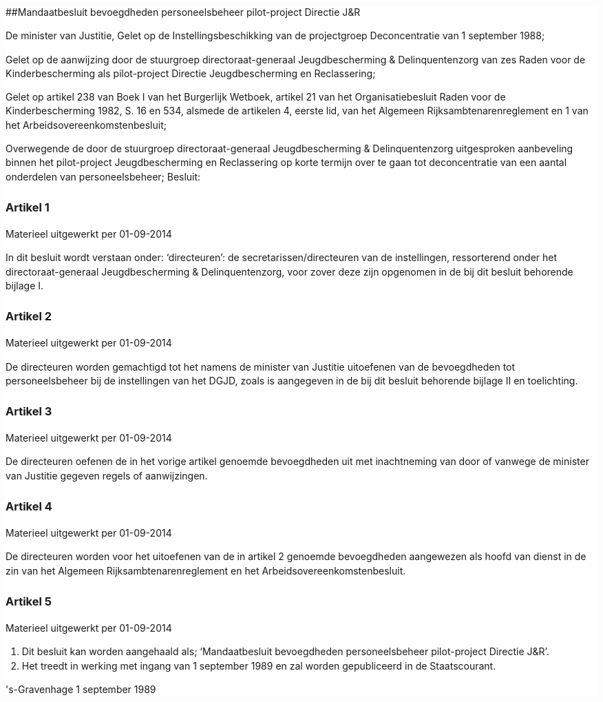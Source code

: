 <meta http-equiv='Content-Type' content='text/html; charset=utf-8' />

##Mandaatbesluit bevoegdheden personeelsbeheer pilot-project Directie J&R

De minister van Justitie,
Gelet op de Instellingsbeschikking van de projectgroep Deconcentratie van 1 september 1988;

Gelet op de aanwijzing door de stuurgroep directoraat-generaal Jeugdbescherming & Delinquentenzorg van zes Raden voor de Kinderbescherming als pilot-project Directie Jeugdbescherming en Reclassering;

Gelet op artikel 238 van Boek I van het Burgerlijk Wetboek, artikel 21 van het Organisatiebesluit Raden voor de Kinderbescherming 1982, S. 16 en 534, alsmede de artikelen 4, eerste lid, van het Algemeen Rijksambtenarenreglement en 1 van het Arbeidsovereenkomstenbesluit;

Overwegende de door de stuurgroep directoraat-generaal Jeugdbescherming & Delinquentenzorg uitgesproken aanbeveling binnen het pilot-project Jeugdbescherming en Reclassering op korte termijn over te gaan tot deconcentratie van een aantal onderdelen van personeelsbeheer;
Besluit:  

### Artikel  1  
Materieel uitgewerkt per 01-09-2014 

In dit besluit wordt verstaan onder: ‘directeuren’: de secretarissen/directeuren van de instellingen, ressorterend onder het directoraat-generaal Jeugdbescherming & Delinquentenzorg, voor zover deze zijn opgenomen in de bij dit besluit behorende bijlage I. 

### Artikel  2  
Materieel uitgewerkt per 01-09-2014 

De directeuren worden gemachtigd tot het namens de minister van Justitie uitoefenen van de bevoegdheden tot personeelsbeheer bij de instellingen van het DGJD, zoals is aangegeven in de bij dit besluit behorende bijlage II en toelichting. 

### Artikel  3  
Materieel uitgewerkt per 01-09-2014 

De directeuren oefenen de in het vorige artikel genoemde bevoegdheden uit met inachtneming van door of vanwege de minister van Justitie gegeven regels of aanwijzingen. 

### Artikel  4  
Materieel uitgewerkt per 01-09-2014 

De directeuren worden voor het uitoefenen van de in artikel 2 genoemde bevoegdheden aangewezen als hoofd van dienst in de zin van het Algemeen Rijksambtenarenreglement en het Arbeidsovereenkomstenbesluit. 

### Artikel  5  
Materieel uitgewerkt per 01-09-2014 

1.  Dit besluit kan worden aangehaald als; ‘Mandaatbesluit bevoegdheden personeelsbeheer pilot-project Directie J&R’.   
2.  Het treedt in werking met ingang van 1 september 1989 en zal worden gepubliceerd in de Staatscourant.  

's-Gravenhage 
1 september 1989    
